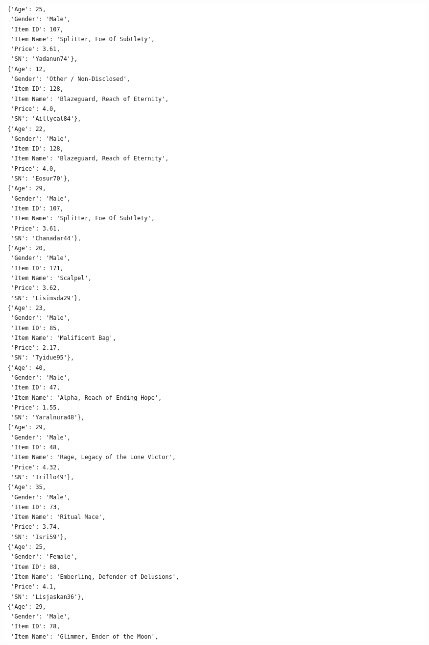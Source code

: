      {'Age': 25,
      'Gender': 'Male',
      'Item ID': 107,
      'Item Name': 'Splitter, Foe Of Subtlety',
      'Price': 3.61,
      'SN': 'Yadanun74'},
     {'Age': 12,
      'Gender': 'Other / Non-Disclosed',
      'Item ID': 128,
      'Item Name': 'Blazeguard, Reach of Eternity',
      'Price': 4.0,
      'SN': 'Aillycal84'},
     {'Age': 22,
      'Gender': 'Male',
      'Item ID': 128,
      'Item Name': 'Blazeguard, Reach of Eternity',
      'Price': 4.0,
      'SN': 'Eosur70'},
     {'Age': 29,
      'Gender': 'Male',
      'Item ID': 107,
      'Item Name': 'Splitter, Foe Of Subtlety',
      'Price': 3.61,
      'SN': 'Chanadar44'},
     {'Age': 20,
      'Gender': 'Male',
      'Item ID': 171,
      'Item Name': 'Scalpel',
      'Price': 3.62,
      'SN': 'Lisimsda29'},
     {'Age': 23,
      'Gender': 'Male',
      'Item ID': 85,
      'Item Name': 'Malificent Bag',
      'Price': 2.17,
      'SN': 'Tyidue95'},
     {'Age': 40,
      'Gender': 'Male',
      'Item ID': 47,
      'Item Name': 'Alpha, Reach of Ending Hope',
      'Price': 1.55,
      'SN': 'Yaralnura48'},
     {'Age': 29,
      'Gender': 'Male',
      'Item ID': 48,
      'Item Name': 'Rage, Legacy of the Lone Victor',
      'Price': 4.32,
      'SN': 'Irillo49'},
     {'Age': 35,
      'Gender': 'Male',
      'Item ID': 73,
      'Item Name': 'Ritual Mace',
      'Price': 3.74,
      'SN': 'Isri59'},
     {'Age': 25,
      'Gender': 'Female',
      'Item ID': 88,
      'Item Name': 'Emberling, Defender of Delusions',
      'Price': 4.1,
      'SN': 'Lisjaskan36'},
     {'Age': 29,
      'Gender': 'Male',
      'Item ID': 78,
      'Item Name': 'Glimmer, Ender of the Moon',